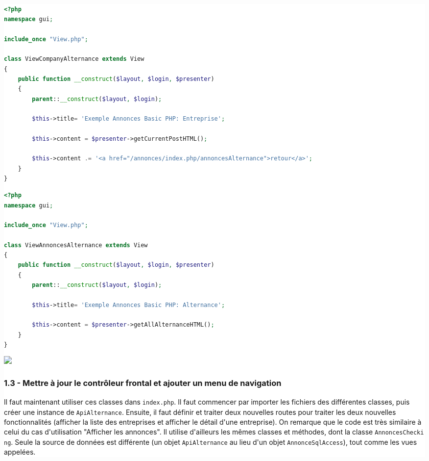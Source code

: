 ```php
<?php
namespace gui;

include_once "View.php";

class ViewCompanyAlternance extends View
{
    public function __construct($layout, $login, $presenter)
    {
        parent::__construct($layout, $login);

        $this->title= 'Exemple Annonces Basic PHP: Entreprise';

        $this->content = $presenter->getCurrentPostHTML();

        $this->content .= '<a href="/annonces/index.php/annoncesAlternance">retour</a>';
    }
}
```

```php
<?php
namespace gui;

include_once "View.php";

class ViewAnnoncesAlternance extends View
{
    public function __construct($layout, $login, $presenter)
    {
        parent::__construct($layout, $login);

        $this->title= 'Exemple Annonces Basic PHP: Alternance';

        $this->content = $presenter->getAllAlternanceHTML();
    }
}
```
<img src="td2-img/1-presenter.png" width="800px"/>


### 1.3 - Mettre à jour le contrôleur frontal et ajouter un menu de navigation

Il faut maintenant utiliser ces classes dans `index.php`. Il faut commencer par importer les fichiers des différentes classes,  puis créer une instance de `ApiAlternance`. Ensuite, il faut définir et traiter deux nouvelles routes pour traiter les deux nouvelles fonctionnalités (afficher la liste des entreprises et afficher le détail d'une entreprise). On remarque que le code est très similaire à celui du cas d'utilisation "Afficher les annonces". Il utilise d'ailleurs les mêmes classes et méthodes, dont la classe `AnnoncesChecking`. Seule la source de données est différente (un objet `ApiAlternance` au lieu d'un objet `AnnonceSqlAccess`), tout comme les vues appelées.
